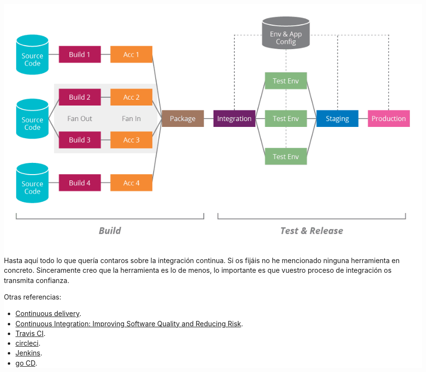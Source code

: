 ![[Ejemplo de un proceso más complejo](http://www.informit.com/store/continuous-integration-improving-software-quality-and-9780321336385)](./architecting_for_continous_delivery.png)

Hasta aquí todo lo que quería contaros sobre la integración continua. Si os fijáis no he mencionado ninguna herramienta en concreto. Sinceramente creo que la herramienta es lo de menos, lo importante es que vuestro proceso de integración os transmita confianza. 

Otras referencias:

- [Continuous delivery](https://en.wikipedia.org/wiki/Continuous_delivery).
- [Continuous Integration: Improving Software Quality and Reducing Risk](http://www.informit.com/store/continuous-integration-improving-software-quality-and-9780321336385).
- [Travis CI](https://travis-ci.org).
- [circleci](https://circleci.com).
- [Jenkins](https://jenkins.io).
- [go CD](https://www.gocd.org).
